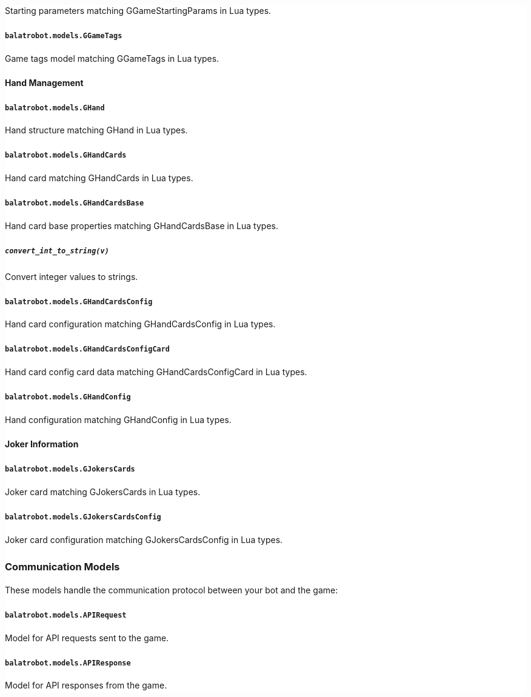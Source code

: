 Starting parameters matching GGameStartingParams in Lua types.

#### `balatrobot.models.GGameTags`

Game tags model matching GGameTags in Lua types.

#### Hand Management

#### `balatrobot.models.GHand`

Hand structure matching GHand in Lua types.

#### `balatrobot.models.GHandCards`

Hand card matching GHandCards in Lua types.

#### `balatrobot.models.GHandCardsBase`

Hand card base properties matching GHandCardsBase in Lua types.

##### `convert_int_to_string(v)`

Convert integer values to strings.

#### `balatrobot.models.GHandCardsConfig`

Hand card configuration matching GHandCardsConfig in Lua types.

#### `balatrobot.models.GHandCardsConfigCard`

Hand card config card data matching GHandCardsConfigCard in Lua types.

#### `balatrobot.models.GHandConfig`

Hand configuration matching GHandConfig in Lua types.

#### Joker Information

#### `balatrobot.models.GJokersCards`

Joker card matching GJokersCards in Lua types.

#### `balatrobot.models.GJokersCardsConfig`

Joker card configuration matching GJokersCardsConfig in Lua types.

### Communication Models

These models handle the communication protocol between your bot and the game:

#### `balatrobot.models.APIRequest`

Model for API requests sent to the game.

#### `balatrobot.models.APIResponse`

Model for API responses from the game.
